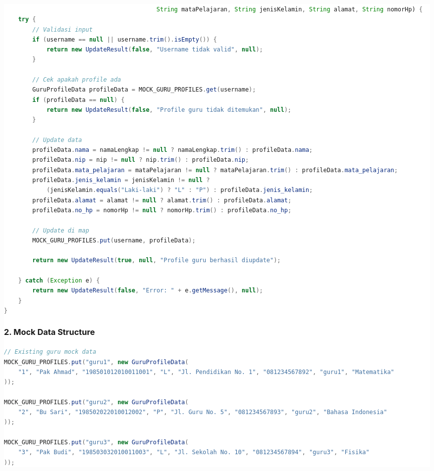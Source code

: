 ```java
                                           String mataPelajaran, String jenisKelamin, String alamat, String nomorHp) {
    try {
        // Validasi input
        if (username == null || username.trim().isEmpty()) {
            return new UpdateResult(false, "Username tidak valid", null);
        }

        // Cek apakah profile ada
        GuruProfileData profileData = MOCK_GURU_PROFILES.get(username);
        if (profileData == null) {
            return new UpdateResult(false, "Profile guru tidak ditemukan", null);
        }

        // Update data
        profileData.nama = namaLengkap != null ? namaLengkap.trim() : profileData.nama;
        profileData.nip = nip != null ? nip.trim() : profileData.nip;
        profileData.mata_pelajaran = mataPelajaran != null ? mataPelajaran.trim() : profileData.mata_pelajaran;
        profileData.jenis_kelamin = jenisKelamin != null ?
            (jenisKelamin.equals("Laki-laki") ? "L" : "P") : profileData.jenis_kelamin;
        profileData.alamat = alamat != null ? alamat.trim() : profileData.alamat;
        profileData.no_hp = nomorHp != null ? nomorHp.trim() : profileData.no_hp;

        // Update di map
        MOCK_GURU_PROFILES.put(username, profileData);

        return new UpdateResult(true, null, "Profile guru berhasil diupdate");

    } catch (Exception e) {
        return new UpdateResult(false, "Error: " + e.getMessage(), null);
    }
}
```

### **2. Mock Data Structure**
```java
// Existing guru mock data
MOCK_GURU_PROFILES.put("guru1", new GuruProfileData(
    "1", "Pak Ahmad", "198501012010011001", "L", "Jl. Pendidikan No. 1", "081234567892", "guru1", "Matematika"
));

MOCK_GURU_PROFILES.put("guru2", new GuruProfileData(
    "2", "Bu Sari", "198502022010012002", "P", "Jl. Guru No. 5", "081234567893", "guru2", "Bahasa Indonesia"
));

MOCK_GURU_PROFILES.put("guru3", new GuruProfileData(
    "3", "Pak Budi", "198503032010011003", "L", "Jl. Sekolah No. 10", "081234567894", "guru3", "Fisika"
));
```
